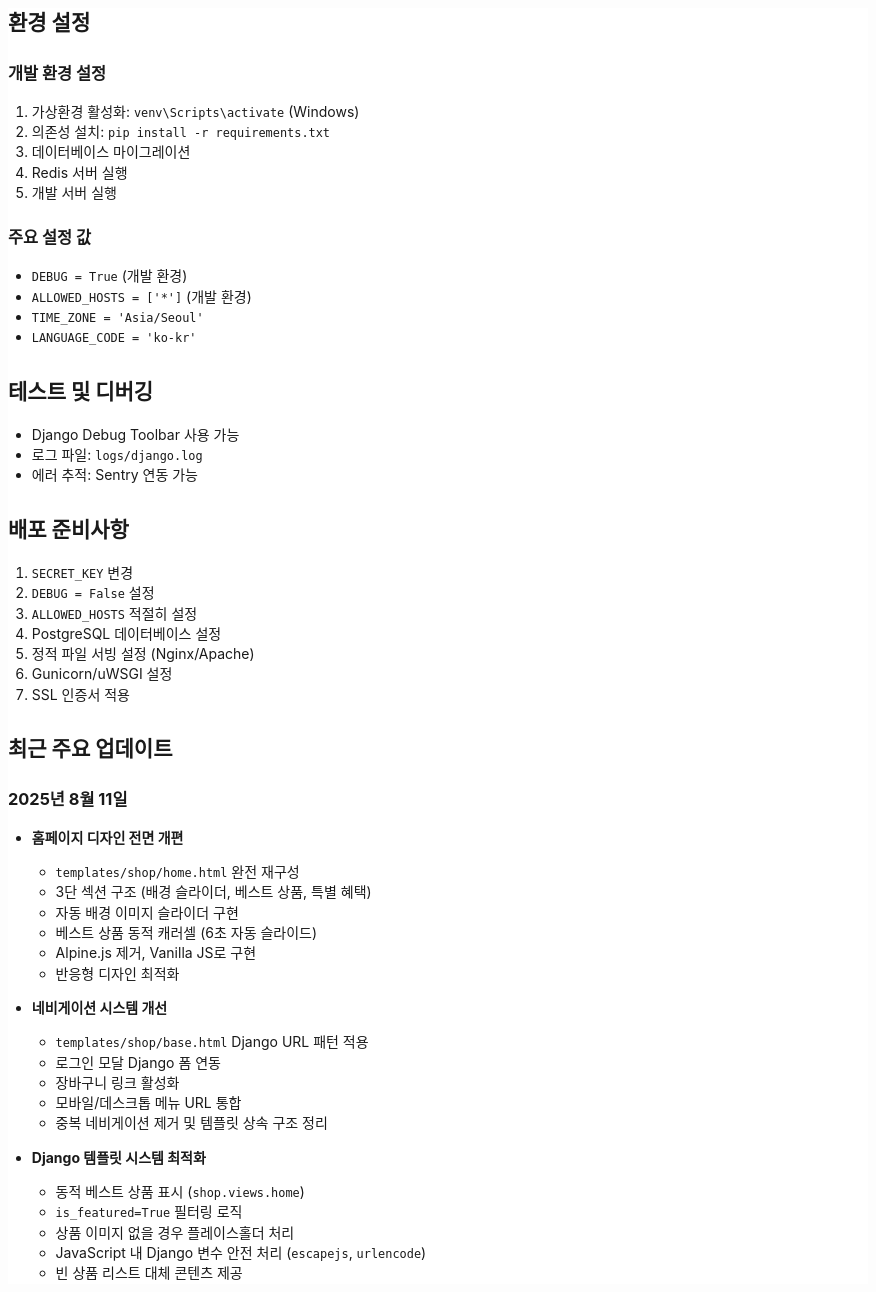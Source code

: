 ## 환경 설정
### 개발 환경 설정
1. 가상환경 활성화: `venv\Scripts\activate` (Windows)
2. 의존성 설치: `pip install -r requirements.txt`
3. 데이터베이스 마이그레이션
4. Redis 서버 실행
5. 개발 서버 실행

### 주요 설정 값
- `DEBUG = True` (개발 환경)
- `ALLOWED_HOSTS = ['*']` (개발 환경)
- `TIME_ZONE = 'Asia/Seoul'`
- `LANGUAGE_CODE = 'ko-kr'`

## 테스트 및 디버깅
- Django Debug Toolbar 사용 가능
- 로그 파일: `logs/django.log`
- 에러 추적: Sentry 연동 가능

## 배포 준비사항
1. `SECRET_KEY` 변경
2. `DEBUG = False` 설정
3. `ALLOWED_HOSTS` 적절히 설정
4. PostgreSQL 데이터베이스 설정
5. 정적 파일 서빙 설정 (Nginx/Apache)
6. Gunicorn/uWSGI 설정
7. SSL 인증서 적용

## 최근 주요 업데이트

### 2025년 8월 11일
- **홈페이지 디자인 전면 개편**
  - `templates/shop/home.html` 완전 재구성
  - 3단 섹션 구조 (배경 슬라이더, 베스트 상품, 특별 혜택)
  - 자동 배경 이미지 슬라이더 구현
  - 베스트 상품 동적 캐러셀 (6초 자동 슬라이드)
  - Alpine.js 제거, Vanilla JS로 구현
  - 반응형 디자인 최적화

- **네비게이션 시스템 개선**
  - `templates/shop/base.html` Django URL 패턴 적용
  - 로그인 모달 Django 폼 연동
  - 장바구니 링크 활성화
  - 모바일/데스크톱 메뉴 URL 통합
  - 중복 네비게이션 제거 및 템플릿 상속 구조 정리

- **Django 템플릿 시스템 최적화**
  - 동적 베스트 상품 표시 (`shop.views.home`)
  - `is_featured=True` 필터링 로직
  - 상품 이미지 없을 경우 플레이스홀더 처리
  - JavaScript 내 Django 변수 안전 처리 (`escapejs`, `urlencode`)
  - 빈 상품 리스트 대체 콘텐츠 제공
